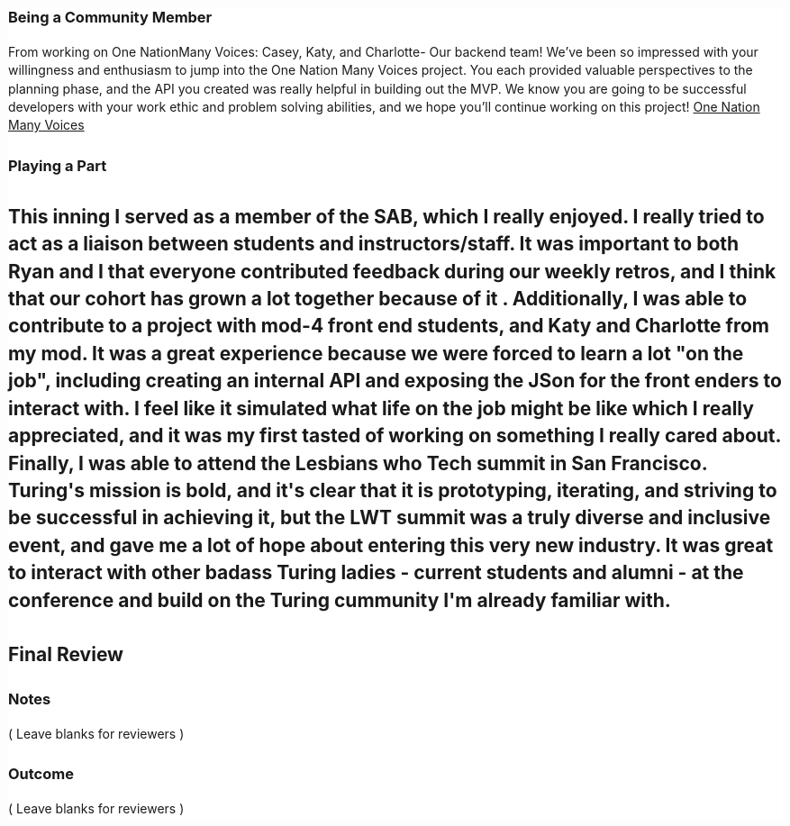 
### Being a Community Member
From working on One NationMany Voices: 
Casey, Katy, and Charlotte- Our backend team! We’ve been so impressed with your willingness and enthusiasm to jump into the One Nation Many Voices project. You each provided valuable perspectives to the planning phase, and the API you created was really helpful in building out the MVP. We know you are going to be successful developers with your work ethic and problem solving abilities, and we hope you’ll continue working on this project! [One Nation Many Voices](https://one-nation-many-voices.github.io/ONMV-frontend/)

### Playing a Part

This inning I served as a member of the SAB, which I really enjoyed. I really tried to act as a liaison between students and instructors/staff. It was important to both Ryan and I that everyone contributed feedback during our weekly retros, and I think that our cohort has grown a lot together because of it . Additionally, I was able to contribute to a project with mod-4 front end students, and Katy and Charlotte from my mod. It was a great experience because we were forced to learn a lot "on the job", including creating an internal API and exposing the JSon for the front enders to interact with. I feel like it simulated what life on the job might be like which I really appreciated, and it was my first tasted of working on something I really cared about. Finally, I was able to attend the Lesbians who Tech summit in San Francisco. Turing's mission is bold, and it's clear that it is prototyping, iterating, and striving to be successful in achieving it, but the LWT summit was a truly diverse and inclusive event, and gave me a lot of hope about entering this very new industry. It was great to interact with other badass Turing ladies - current students and alumni - at the conference and build on the Turing cummunity I'm already familiar with. 
------------------

## Final Review

### Notes

( Leave blanks for reviewers )

### Outcome

( Leave blanks for reviewers )
